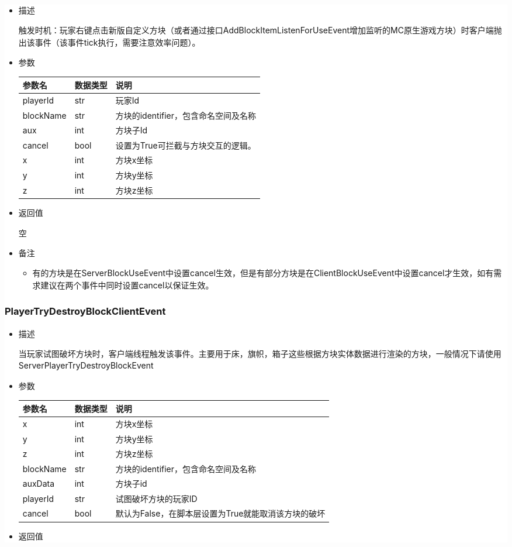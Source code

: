 - 描述

    触发时机：玩家右键点击新版自定义方块（或者通过接口AddBlockItemListenForUseEvent增加监听的MC原生游戏方块）时客户端抛出该事件（该事件tick执行，需要注意效率问题）。

- 参数

    | 参数名 | 数据类型 | 说明 |
    | :--- | :--- | :--- |
    | playerId | str | 玩家Id |
    | blockName | str | 方块的identifier，包含命名空间及名称 |
    | aux | int | 方块子Id |
    | cancel | bool | 设置为True可拦截与方块交互的逻辑。 |
    | x | int | 方块x坐标 |
    | y | int | 方块y坐标 |
    | z | int | 方块z坐标 |

- 返回值

    空

- 备注

  - 有的方块是在ServerBlockUseEvent中设置cancel生效，但是有部分方块是在ClientBlockUseEvent中设置cancel才生效，如有需求建议在两个事件中同时设置cancel以保证生效。


<span id="PlayerTryDestroyBlockClientEvent"></span>
### PlayerTryDestroyBlockClientEvent

- 描述

    当玩家试图破坏方块时，客户端线程触发该事件。主要用于床，旗帜，箱子这些根据方块实体数据进行渲染的方块，一般情况下请使用ServerPlayerTryDestroyBlockEvent

- 参数

    | 参数名 | 数据类型 | 说明 |
    | :--- | :--- | :--- |
    | x | int | 方块x坐标 |
    | y | int | 方块y坐标 |
    | z | int | 方块z坐标 |
    | blockName | str | 方块的identifier，包含命名空间及名称 |
    | auxData | int | 方块子id |
    | playerId | str | 试图破坏方块的玩家ID |
    | cancel | bool | 默认为False，在脚本层设置为True就能取消该方块的破坏 |

- 返回值
